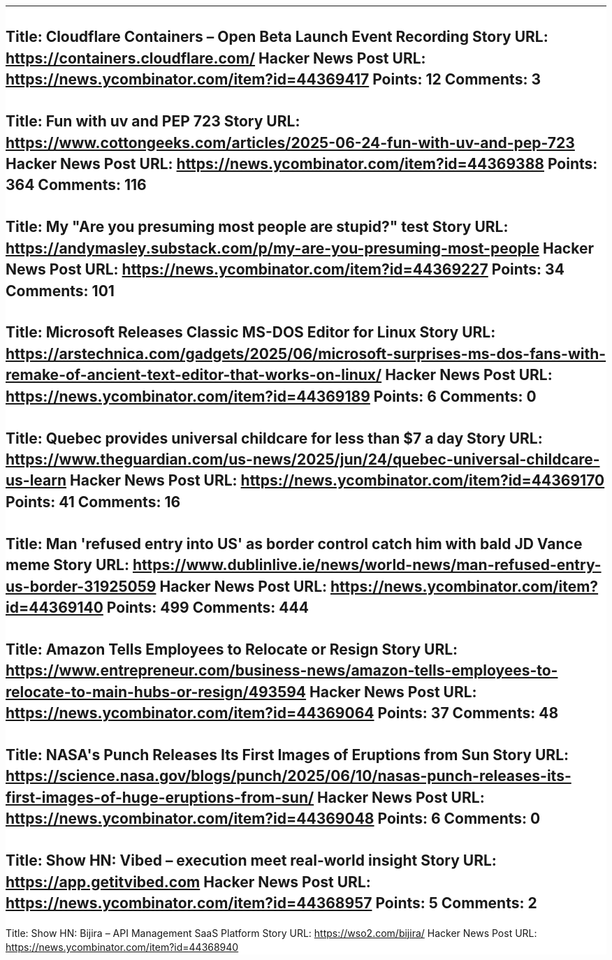 ----------------------------------------
Title: Cloudflare Containers – Open Beta Launch Event Recording
Story URL: https://containers.cloudflare.com/
Hacker News Post URL: https://news.ycombinator.com/item?id=44369417
Points: 12
Comments: 3
----------------------------------------
Title: Fun with uv and PEP 723
Story URL: https://www.cottongeeks.com/articles/2025-06-24-fun-with-uv-and-pep-723
Hacker News Post URL: https://news.ycombinator.com/item?id=44369388
Points: 364
Comments: 116
----------------------------------------
Title: My "Are you presuming most people are stupid?" test
Story URL: https://andymasley.substack.com/p/my-are-you-presuming-most-people
Hacker News Post URL: https://news.ycombinator.com/item?id=44369227
Points: 34
Comments: 101
----------------------------------------
Title: Microsoft Releases Classic MS-DOS Editor for Linux
Story URL: https://arstechnica.com/gadgets/2025/06/microsoft-surprises-ms-dos-fans-with-remake-of-ancient-text-editor-that-works-on-linux/
Hacker News Post URL: https://news.ycombinator.com/item?id=44369189
Points: 6
Comments: 0
----------------------------------------
Title: Quebec provides universal childcare for less than $7 a day
Story URL: https://www.theguardian.com/us-news/2025/jun/24/quebec-universal-childcare-us-learn
Hacker News Post URL: https://news.ycombinator.com/item?id=44369170
Points: 41
Comments: 16
----------------------------------------
Title: Man 'refused entry into US' as border control catch him with bald JD Vance meme
Story URL: https://www.dublinlive.ie/news/world-news/man-refused-entry-us-border-31925059
Hacker News Post URL: https://news.ycombinator.com/item?id=44369140
Points: 499
Comments: 444
----------------------------------------
Title: Amazon Tells Employees to Relocate or Resign
Story URL: https://www.entrepreneur.com/business-news/amazon-tells-employees-to-relocate-to-main-hubs-or-resign/493594
Hacker News Post URL: https://news.ycombinator.com/item?id=44369064
Points: 37
Comments: 48
----------------------------------------
Title: NASA's Punch Releases Its First Images of Eruptions from Sun
Story URL: https://science.nasa.gov/blogs/punch/2025/06/10/nasas-punch-releases-its-first-images-of-huge-eruptions-from-sun/
Hacker News Post URL: https://news.ycombinator.com/item?id=44369048
Points: 6
Comments: 0
----------------------------------------
Title: Show HN: Vibed – execution meet real-world insight
Story URL: https://app.getitvibed.com
Hacker News Post URL: https://news.ycombinator.com/item?id=44368957
Points: 5
Comments: 2
----------------------------------------
Title: Show HN: Bijira – API Management SaaS Platform
Story URL: https://wso2.com/bijira/
Hacker News Post URL: https://news.ycombinator.com/item?id=44368940
